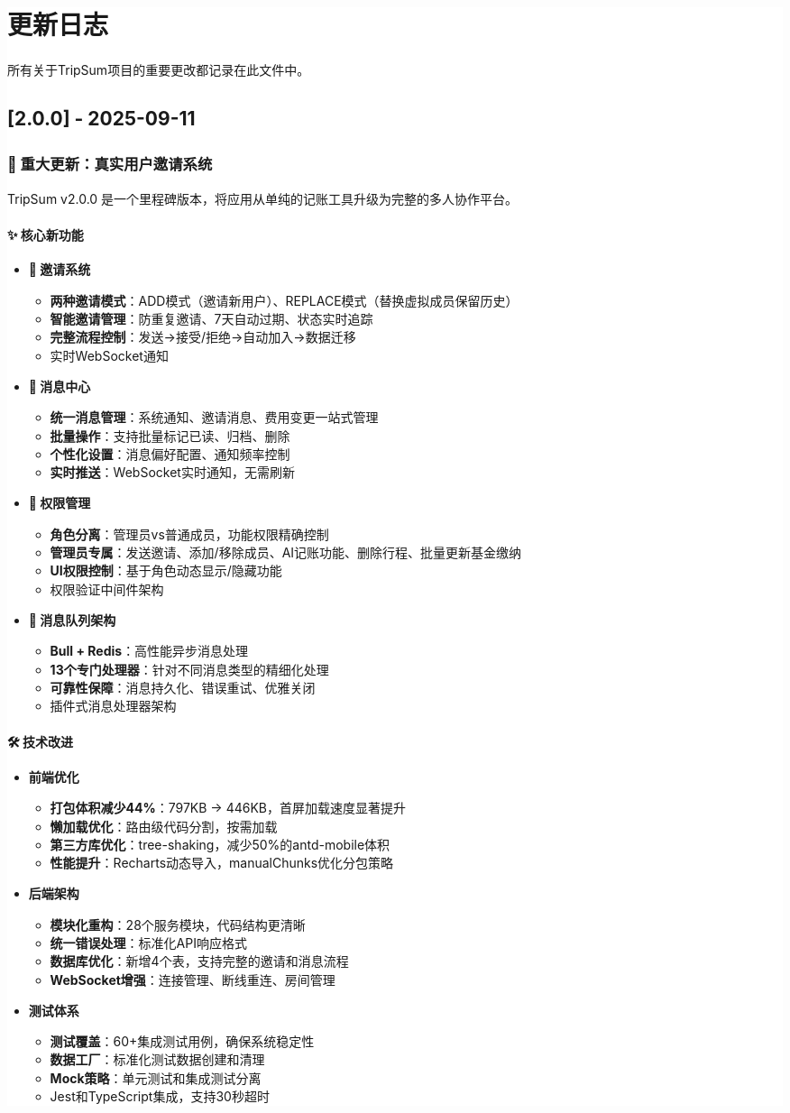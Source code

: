 # 更新日志

所有关于TripSum项目的重要更改都记录在此文件中。

## [2.0.0] - 2025-09-11

### 🎉 重大更新：真实用户邀请系统

TripSum v2.0.0 是一个里程碑版本，将应用从单纯的记账工具升级为完整的多人协作平台。

#### ✨ 核心新功能

- **📨 邀请系统**
  - **两种邀请模式**：ADD模式（邀请新用户）、REPLACE模式（替换虚拟成员保留历史）
  - **智能邀请管理**：防重复邀请、7天自动过期、状态实时追踪
  - **完整流程控制**：发送→接受/拒绝→自动加入→数据迁移
  - 实时WebSocket通知

- **💌 消息中心**
  - **统一消息管理**：系统通知、邀请消息、费用变更一站式管理
  - **批量操作**：支持批量标记已读、归档、删除
  - **个性化设置**：消息偏好配置、通知频率控制
  - **实时推送**：WebSocket实时通知，无需刷新

- **🔐 权限管理**
  - **角色分离**：管理员vs普通成员，功能权限精确控制
  - **管理员专属**：发送邀请、添加/移除成员、AI记账功能、删除行程、批量更新基金缴纳
  - **UI权限控制**：基于角色动态显示/隐藏功能
  - 权限验证中间件架构

- **📡 消息队列架构**
  - **Bull + Redis**：高性能异步消息处理
  - **13个专门处理器**：针对不同消息类型的精细化处理
  - **可靠性保障**：消息持久化、错误重试、优雅关闭
  - 插件式消息处理器架构

#### 🛠️ 技术改进

- **前端优化**
  - **打包体积减少44%**：797KB → 446KB，首屏加载速度显著提升
  - **懒加载优化**：路由级代码分割，按需加载
  - **第三方库优化**：tree-shaking，减少50%的antd-mobile体积
  - **性能提升**：Recharts动态导入，manualChunks优化分包策略

- **后端架构**
  - **模块化重构**：28个服务模块，代码结构更清晰
  - **统一错误处理**：标准化API响应格式
  - **数据库优化**：新增4个表，支持完整的邀请和消息流程
  - **WebSocket增强**：连接管理、断线重连、房间管理

- **测试体系**
  - **测试覆盖**：60+集成测试用例，确保系统稳定性
  - **数据工厂**：标准化测试数据创建和清理
  - **Mock策略**：单元测试和集成测试分离
  - Jest和TypeScript集成，支持30秒超时
